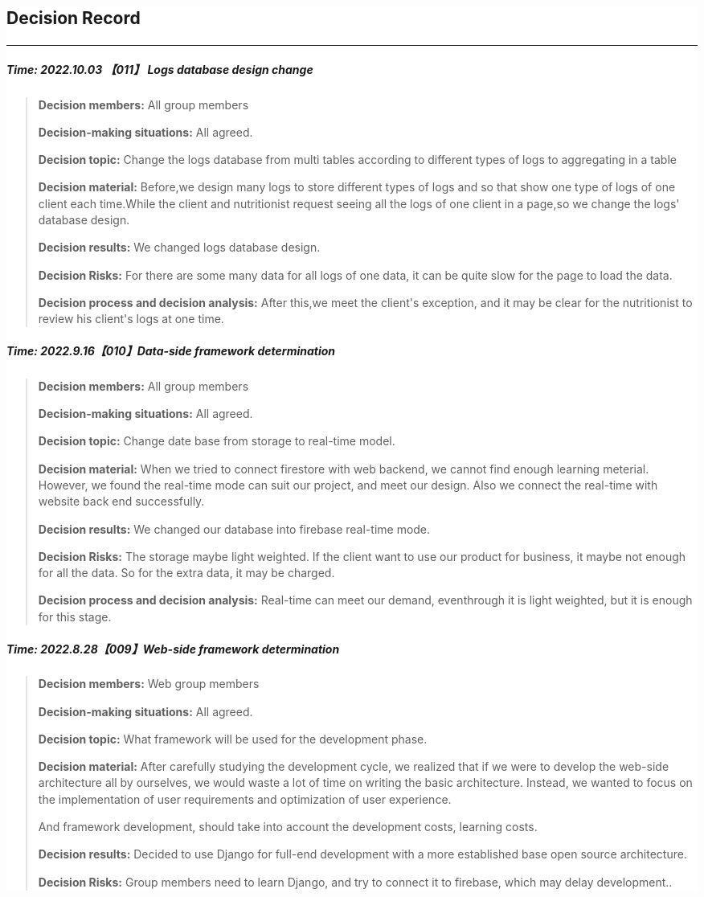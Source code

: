 ## Decision Record

---
##### Time: 2022.10.03 【011】 Logs database design change
> **Decision members:** All group members
>
> **Decision-making situations:** All agreed.
>
> **Decision topic:** Change the logs database from multi tables according to different types of logs to aggregating in a table
>
> **Decision material:** Before,we design many logs to store different types of logs and so that show one type of logs of one client each time.While the client and
> nutritionist request seeing all the logs of one client in a page,so we change the logs' database design.
>
> **Decision results:** We changed logs database design.
>
> **Decision Risks:** For there are some many data for all logs of one data, it can be quite slow for the page to load the data.
>
> **Decision process and decision analysis:** After this,we meet the client's exception, and it may be clear for the nutritionist to review his client's logs at one time.

##### Time: 2022.9.16【010】Data-side framework determination

> **Decision members:** All group members
>
> **Decision-making situations:** All agreed.
>
> **Decision topic:** Change date base from storage to real-time model.
>
> **Decision material:** When we tried to connect firestore with web backend, we cannot find enough learning meterial. However, we found the real-time mode can suit our project, and meet our design. Also we connect the real-time with website back end successfully.
>
> **Decision results:** We changed our database into firebase real-time mode.
>
> **Decision Risks:** The storage maybe light weighted. If the client want to use our product for business, it maybe not enough for all the data. So for the extra data, it may be charged.
>
> **Decision process and decision analysis:** Real-time can meet our demand, eventhrough it is light weighted, but it is enough for this stage. 

##### Time: 2022.8.28【009】Web-side framework determination

> **Decision members:** Web group members
>
> **Decision-making situations:** All agreed.
>
> **Decision topic:** What framework will be used for the development phase.
>
> **Decision material:** After carefully studying the development cycle, we realized that if we were to develop the web-side architecture all by ourselves, we would waste a lot of time on writing the basic architecture. Instead, we wanted to focus on the implementation of user requirements and optimization of user experience.
>
> And framework development, should take into account the development costs, learning costs.
>
> **Decision results:** Decided to use Django for full-end development with a more established base open source architecture.
>
> **Decision Risks:** Group members need to learn Django, and try to connect it to firebase, which may delay development.. 
